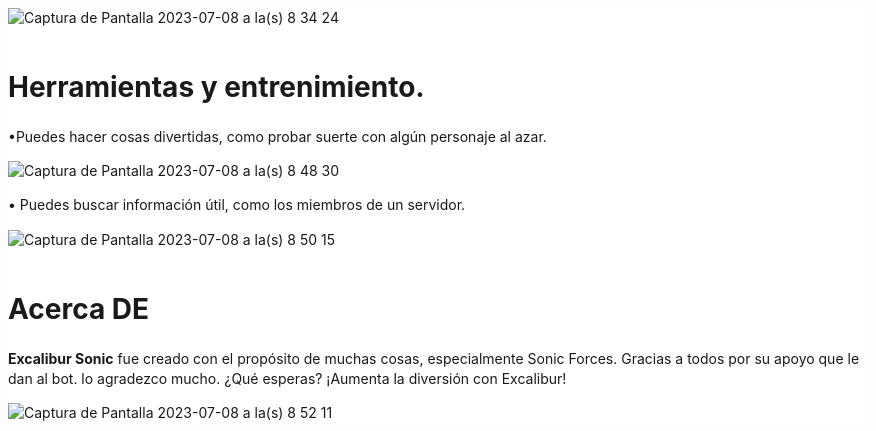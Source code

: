 <img width="433" alt="Captura de Pantalla 2023-07-08 a la(s) 8 34 24" src="https://github.com/xmapaxe/Excalibur-Sonic/assets/127620141/6fc33fb5-c9e0-47aa-aa33-9a9d89699bdb">

# Herramientas y entrenimiento.
•Puedes hacer cosas divertidas, como probar suerte con algún personaje al azar.

<img width="436" alt="Captura de Pantalla 2023-07-08 a la(s) 8 48 30" src="https://github.com/xmapaxe/Excalibur-Sonic/assets/127620141/41f86a54-8e14-4993-901a-91bcfe07e585">

• Puedes buscar información útil, como los miembros de un servidor.

<img width="432" alt="Captura de Pantalla 2023-07-08 a la(s) 8 50 15" src="https://github.com/xmapaxe/Excalibur-Sonic/assets/127620141/27441fcf-e577-48fb-a0c1-5a4c1c1ed76c">

# Acerca DE

**Excalibur Sonic** fue creado con el propósito de muchas cosas, especialmente Sonic Forces. Gracias a todos por su apoyo que le dan al bot. lo agradezco mucho.
¿Qué esperas? ¡Aumenta la diversión con Excalibur!

<img width="955" alt="Captura de Pantalla 2023-07-08 a la(s) 8 52 11" src="https://github.com/xmapaxe/Excalibur-Sonic/assets/127620141/de243e7f-25a2-4473-ad1f-fbe4a097ef74">


